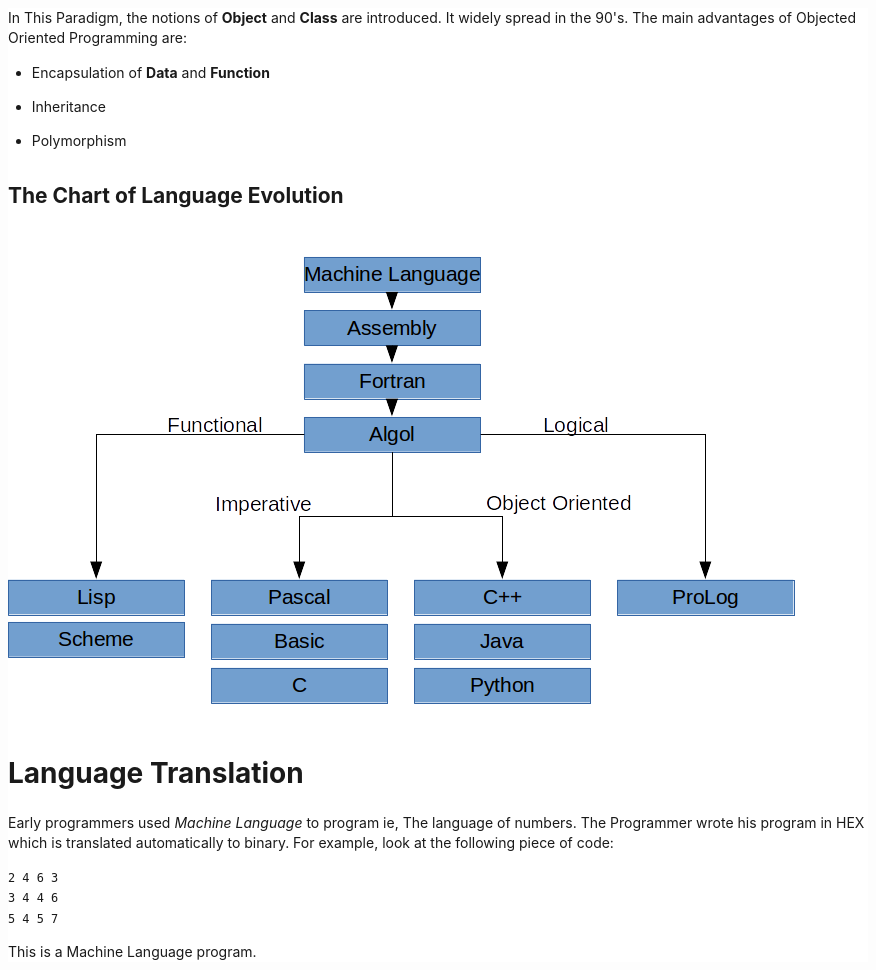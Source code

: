 In This Paradigm, the notions of **Object** and **Class** are introduced. It widely
spread in the 90's. The main advantages of Objected Oriented Programming are:

- Encapsulation of **Data** and **Function**

- Inheritance

- Polymorphism

## The Chart of Language Evolution 

![History Of Programming Languages](./images/History_of_prorgramming_languages.png )


# Language Translation

Early programmers used *Machine Language* to program ie, The language of
numbers. The Programmer wrote his program in HEX which is translated
automatically to binary. For example, look at the following piece of 
code:

```HEX
2 4 6 3 
3 4 4 6
5 4 5 7
```

This is a Machine Language program. 
